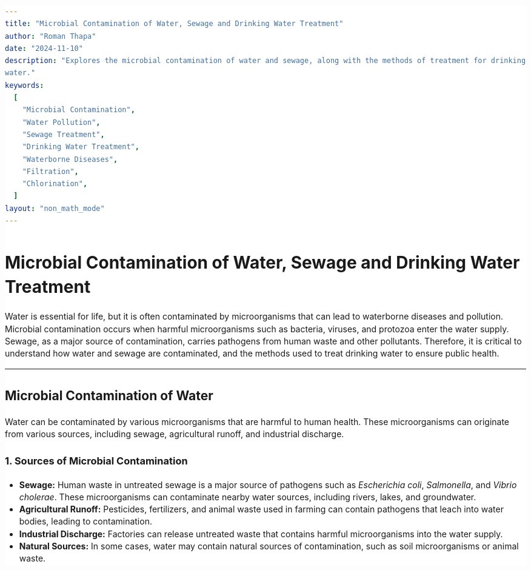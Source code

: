 ```yaml
---
title: "Microbial Contamination of Water, Sewage and Drinking Water Treatment"
author: "Roman Thapa"
date: "2024-11-10"
description: "Explores the microbial contamination of water and sewage, along with the methods of treatment for drinking water."
keywords:
  [
    "Microbial Contamination",
    "Water Pollution",
    "Sewage Treatment",
    "Drinking Water Treatment",
    "Waterborne Diseases",
    "Filtration",
    "Chlorination",
  ]
layout: "non_math_mode"
---
```


# Microbial Contamination of Water, Sewage and Drinking Water Treatment

Water is essential for life, but it is often contaminated by microorganisms that can lead to waterborne diseases and pollution. Microbial contamination occurs when harmful microorganisms such as bacteria, viruses, and protozoa enter the water supply. Sewage, as a major source of contamination, carries pathogens from human waste and other pollutants. Therefore, it is critical to understand how water and sewage are contaminated, and the methods used to treat drinking water to ensure public health.

---

## Microbial Contamination of Water

Water can be contaminated by various microorganisms that are harmful to human health. These microorganisms can originate from various sources, including sewage, agricultural runoff, and industrial discharge.

### 1. **Sources of Microbial Contamination**

- **Sewage:** Human waste in untreated sewage is a major source of pathogens such as _Escherichia coli_, _Salmonella_, and _Vibrio cholerae_. These microorganisms can contaminate nearby water sources, including rivers, lakes, and groundwater.
- **Agricultural Runoff:** Pesticides, fertilizers, and animal waste used in farming can contain pathogens that leach into water bodies, leading to contamination.
- **Industrial Discharge:** Factories can release untreated waste that contains harmful microorganisms into the water supply.
- **Natural Sources:** In some cases, water may contain natural sources of contamination, such as soil microorganisms or animal waste.
